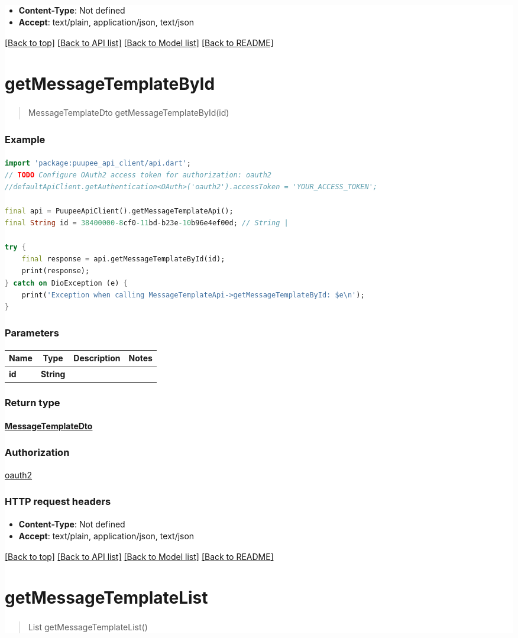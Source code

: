  - **Content-Type**: Not defined
 - **Accept**: text/plain, application/json, text/json

[[Back to top]](#) [[Back to API list]](../README.md#documentation-for-api-endpoints) [[Back to Model list]](../README.md#documentation-for-models) [[Back to README]](../README.md)

# **getMessageTemplateById**
> MessageTemplateDto getMessageTemplateById(id)



### Example
```dart
import 'package:puupee_api_client/api.dart';
// TODO Configure OAuth2 access token for authorization: oauth2
//defaultApiClient.getAuthentication<OAuth>('oauth2').accessToken = 'YOUR_ACCESS_TOKEN';

final api = PuupeeApiClient().getMessageTemplateApi();
final String id = 38400000-8cf0-11bd-b23e-10b96e4ef00d; // String | 

try {
    final response = api.getMessageTemplateById(id);
    print(response);
} catch on DioException (e) {
    print('Exception when calling MessageTemplateApi->getMessageTemplateById: $e\n');
}
```

### Parameters

Name | Type | Description  | Notes
------------- | ------------- | ------------- | -------------
 **id** | **String**|  | 

### Return type

[**MessageTemplateDto**](MessageTemplateDto.md)

### Authorization

[oauth2](../README.md#oauth2)

### HTTP request headers

 - **Content-Type**: Not defined
 - **Accept**: text/plain, application/json, text/json

[[Back to top]](#) [[Back to API list]](../README.md#documentation-for-api-endpoints) [[Back to Model list]](../README.md#documentation-for-models) [[Back to README]](../README.md)

# **getMessageTemplateList**
> List<MessageTemplateDto> getMessageTemplateList()
